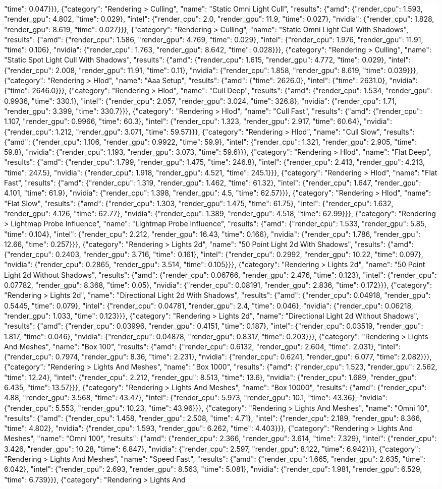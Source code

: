"time": 0.047}}}, {"category": "Rendering > Culling", "name": "Static Omni Light Cull", "results": {"amd": {"render_cpu": 1.593, "render_gpu": 4.802, "time": 0.029}, "intel": {"render_cpu": 2.0, "render_gpu": 11.9, "time": 0.027}, "nvidia": {"render_cpu": 1.828, "render_gpu": 8.619, "time": 0.027}}}, {"category": "Rendering > Culling", "name": "Static Omni Light Cull With Shadows", "results": {"amd": {"render_cpu": 1.586, "render_gpu": 4.769, "time": 0.029}, "intel": {"render_cpu": 1.976, "render_gpu": 11.91, "time": 0.106}, "nvidia": {"render_cpu": 1.763, "render_gpu": 8.642, "time": 0.028}}}, {"category": "Rendering > Culling", "name": "Static Spot Light Cull With Shadows", "results": {"amd": {"render_cpu": 1.615, "render_gpu": 4.772, "time": 0.029}, "intel": {"render_cpu": 2.008, "render_gpu": 11.91, "time": 0.11}, "nvidia": {"render_cpu": 1.858, "render_gpu": 8.619, "time": 0.039}}}, {"category": "Rendering > Hlod", "name": "Aaa Setup", "results": {"amd": {"time": 2626.0}, "intel": {"time": 2631.0}, "nvidia": {"time": 2646.0}}}, {"category": "Rendering > Hlod", "name": "Cull Deep", "results": {"amd": {"render_cpu": 1.534, "render_gpu": 0.9936, "time": 330.1}, "intel": {"render_cpu": 2.057, "render_gpu": 3.024, "time": 326.8}, "nvidia": {"render_cpu": 1.71, "render_gpu": 3.399, "time": 330.7}}}, {"category": "Rendering > Hlod", "name": "Cull Fast", "results": {"amd": {"render_cpu": 1.107, "render_gpu": 0.9966, "time": 60.3}, "intel": {"render_cpu": 1.323, "render_gpu": 2.917, "time": 60.64}, "nvidia": {"render_cpu": 1.212, "render_gpu": 3.071, "time": 59.57}}}, {"category": "Rendering > Hlod", "name": "Cull Slow", "results": {"amd": {"render_cpu": 1.106, "render_gpu": 0.9922, "time": 59.9}, "intel": {"render_cpu": 1.321, "render_gpu": 2.905, "time": 59.8}, "nvidia": {"render_cpu": 1.193, "render_gpu": 3.073, "time": 59.6}}}, {"category": "Rendering > Hlod", "name": "Flat Deep", "results": {"amd": {"render_cpu": 1.799, "render_gpu": 1.475, "time": 246.8}, "intel": {"render_cpu": 2.413, "render_gpu": 4.213, "time": 247.5}, "nvidia": {"render_cpu": 1.918, "render_gpu": 4.521, "time": 245.1}}}, {"category": "Rendering > Hlod", "name": "Flat Fast", "results": {"amd": {"render_cpu": 1.319, "render_gpu": 1.462, "time": 61.32}, "intel": {"render_cpu": 1.647, "render_gpu": 4.101, "time": 61.9}, "nvidia": {"render_cpu": 1.398, "render_gpu": 4.5, "time": 62.57}}}, {"category": "Rendering > Hlod", "name": "Flat Slow", "results": {"amd": {"render_cpu": 1.303, "render_gpu": 1.475, "time": 61.75}, "intel": {"render_cpu": 1.632, "render_gpu": 4.126, "time": 62.77}, "nvidia": {"render_cpu": 1.389, "render_gpu": 4.518, "time": 62.99}}}, {"category": "Rendering > Lightmap Probe Influence", "name": "Lightmap Probe Influence", "results": {"amd": {"render_cpu": 1.533, "render_gpu": 5.85, "time": 0.104}, "intel": {"render_cpu": 2.212, "render_gpu": 16.43, "time": 0.166}, "nvidia": {"render_cpu": 1.786, "render_gpu": 12.66, "time": 0.257}}}, {"category": "Rendering > Lights 2d", "name": "50 Point Light 2d With Shadows", "results": {"amd": {"render_cpu": 0.2403, "render_gpu": 3.716, "time": 0.161}, "intel": {"render_cpu": 0.2992, "render_gpu": 10.22, "time": 0.097}, "nvidia": {"render_cpu": 0.2865, "render_gpu": 3.514, "time": 0.105}}}, {"category": "Rendering > Lights 2d", "name": "50 Point Light 2d Without Shadows", "results": {"amd": {"render_cpu": 0.06766, "render_gpu": 2.476, "time": 0.123}, "intel": {"render_cpu": 0.07782, "render_gpu": 8.368, "time": 0.05}, "nvidia": {"render_cpu": 0.08191, "render_gpu": 2.836, "time": 0.172}}}, {"category": "Rendering > Lights 2d", "name": "Directional Light 2d With Shadows", "results": {"amd": {"render_cpu": 0.04918, "render_gpu": 0.5445, "time": 0.079}, "intel": {"render_cpu": 0.04781, "render_gpu": 2.4, "time": 0.046}, "nvidia": {"render_cpu": 0.06218, "render_gpu": 1.033, "time": 0.123}}}, {"category": "Rendering > Lights 2d", "name": "Directional Light 2d Without Shadows", "results": {"amd": {"render_cpu": 0.03996, "render_gpu": 0.4151, "time": 0.187}, "intel": {"render_cpu": 0.03519, "render_gpu": 1.817, "time": 0.046}, "nvidia": {"render_cpu": 0.04878, "render_gpu": 0.8317, "time": 0.203}}}, {"category": "Rendering > Lights And Meshes", "name": "Box 100", "results": {"amd": {"render_cpu": 0.6132, "render_gpu": 2.604, "time": 2.031}, "intel": {"render_cpu": 0.7974, "render_gpu": 8.36, "time": 2.231}, "nvidia": {"render_cpu": 0.6241, "render_gpu": 6.077, "time": 2.082}}}, {"category": "Rendering > Lights And Meshes", "name": "Box 1000", "results": {"amd": {"render_cpu": 1.523, "render_gpu": 2.562, "time": 12.24}, "intel": {"render_cpu": 2.212, "render_gpu": 8.513, "time": 13.6}, "nvidia": {"render_cpu": 1.689, "render_gpu": 6.435, "time": 13.57}}}, {"category": "Rendering > Lights And Meshes", "name": "Box 10000", "results": {"amd": {"render_cpu": 4.88, "render_gpu": 3.568, "time": 43.47}, "intel": {"render_cpu": 5.973, "render_gpu": 10.1, "time": 43.36}, "nvidia": {"render_cpu": 5.553, "render_gpu": 10.23, "time": 43.96}}}, {"category": "Rendering > Lights And Meshes", "name": "Omni 10", "results": {"amd": {"render_cpu": 1.458, "render_gpu": 2.508, "time": 4.71}, "intel": {"render_cpu": 2.189, "render_gpu": 8.366, "time": 4.802}, "nvidia": {"render_cpu": 1.593, "render_gpu": 6.262, "time": 4.403}}}, {"category": "Rendering > Lights And Meshes", "name": "Omni 100", "results": {"amd": {"render_cpu": 2.366, "render_gpu": 3.614, "time": 7.329}, "intel": {"render_cpu": 3.426, "render_gpu": 10.28, "time": 6.847}, "nvidia": {"render_cpu": 2.597, "render_gpu": 8.122, "time": 6.942}}}, {"category": "Rendering > Lights And Meshes", "name": "Speed Fast", "results": {"amd": {"render_cpu": 1.665, "render_gpu": 2.635, "time": 6.042}, "intel": {"render_cpu": 2.693, "render_gpu": 8.563, "time": 5.081}, "nvidia": {"render_cpu": 1.981, "render_gpu": 6.529, "time": 6.739}}}, {"category": "Rendering > Lights And